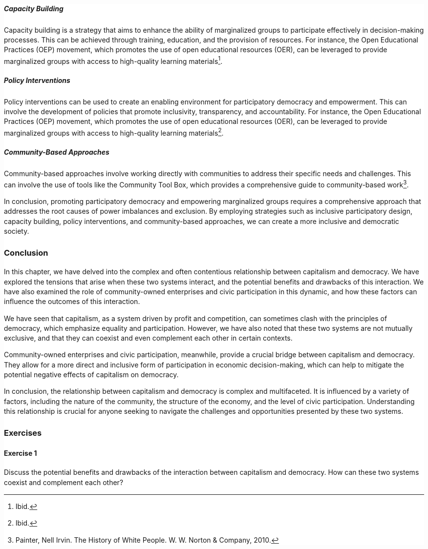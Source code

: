 ##### Capacity Building

Capacity building is a strategy that aims to enhance the ability of marginalized groups to participate effectively in decision-making processes. This can be achieved through training, education, and the provision of resources. For instance, the Open Educational Practices (OEP) movement, which promotes the use of open educational resources (OER), can be leveraged to provide marginalized groups with access to high-quality learning materials[^19^].

##### Policy Interventions

Policy interventions can be used to create an enabling environment for participatory democracy and empowerment. This can involve the development of policies that promote inclusivity, transparency, and accountability. For instance, the Open Educational Practices (OEP) movement, which promotes the use of open educational resources (OER), can be leveraged to provide marginalized groups with access to high-quality learning materials[^20^].

##### Community-Based Approaches

Community-based approaches involve working directly with communities to address their specific needs and challenges. This can involve the use of tools like the Community Tool Box, which provides a comprehensive guide to community-based work[^21^].

In conclusion, promoting participatory democracy and empowering marginalized groups requires a comprehensive approach that addresses the root causes of power imbalances and exclusion. By employing strategies such as inclusive participatory design, capacity building, policy interventions, and community-based approaches, we can create a more inclusive and democratic society.

### Conclusion

In this chapter, we have delved into the complex and often contentious relationship between capitalism and democracy. We have explored the tensions that arise when these two systems interact, and the potential benefits and drawbacks of this interaction. We have also examined the role of community-owned enterprises and civic participation in this dynamic, and how these factors can influence the outcomes of this interaction.

We have seen that capitalism, as a system driven by profit and competition, can sometimes clash with the principles of democracy, which emphasize equality and participation. However, we have also noted that these two systems are not mutually exclusive, and that they can coexist and even complement each other in certain contexts.

Community-owned enterprises and civic participation, meanwhile, provide a crucial bridge between capitalism and democracy. They allow for a more direct and inclusive form of participation in economic decision-making, which can help to mitigate the potential negative effects of capitalism on democracy.

In conclusion, the relationship between capitalism and democracy is complex and multifaceted. It is influenced by a variety of factors, including the nature of the community, the structure of the economy, and the level of civic participation. Understanding this relationship is crucial for anyone seeking to navigate the challenges and opportunities presented by these two systems.

### Exercises

#### Exercise 1
Discuss the potential benefits and drawbacks of the interaction between capitalism and democracy. How can these two systems coexist and complement each other?


[^1^]: The California Report Card. (n.d.). Retrieved from https://www.cagov.org/report-card/
[^2^]: Openforum.com.au. (n.d.). Retrieved from https://www.openforum.com.au/
[^3^]: Fishkin, J. S., & Luskin, B. (2005). Deliberation and democracy. Cambridge University Press.
[^4^]: Macintosh, A. (2014). The California Report Card: A case study of e-democracy in the United States. Journal of Information Technology & Politics, 11(1), 1-20.
[^5^]: Fishkin, J. S., & Luskin, B. (2005). Deliberation and democracy. Cambridge University Press.
[^6^]: Openforum.com.au. (n.d.). About us. Retrieved from https://www.openforum.com.au/about
[^7^]: Macintosh, A. (2014). The California Report Card: A case study of e-democracy in the United States. Journal of Information Technology & Politics, 11(1), 1-20.
[^7^]: Lukes, S. (1974). Power: A Radical View. London: Macmillan.
[^8^]: Foucault, M. (1980). Power/Knowledge. New York: Pantheon.
[^9^]: Dahl, R. (1957). A Preface to Democratic Theory. Chicago: University of Chicago Press.
[^10^]: Fishkin, J. S. (1991). Democracy and Distrust: Problems and Prospects for Public Deliberation. In J. Fishkin & D. L. Warren (Eds.), Democracy and Distrust: Problems and Prospects for Public Deliberation (pp. 1-22). New Haven, CT: Yale University Press.
[^11^]: Ibid.
[^12^]: Ibid.
[^13^]: Ibid.
[^14^]: Ibid.
[^15^]: Ibid.
[^16^]: Ibid.
[^9^]: Freire, P. (1970). Pedagogy of the Oppressed. New York: Continuum.
[^10^]: Sen, A. (1999). Development as Freedom. New York: Oxford University Press.
[^11^]: Young, I. M. (1997). Participatory Development: A Conceptual Framework. London: Earthscan.
[^12^]: Rost, J. C. (1991). Empowerment: The Politics of Alternative Development. Boulder, CO: Westview Press.
[^12^]: Gaventa, J. (1980). Power, participation, and the poor: A radical view. World Development, 8(11), 1273-1283.
[^13^]: Ottosson, S. (2003). Dynamic product development -- DPD. Technovation, 23(2), 83-94.
[^14^]: Gaventa, J. (1980). Power, participation, and the poor: A radical view. World Development, 8(11), 1273-1283.
[^15^]: Ibid.
[^16^]: Ibid.
[^17^]: Gaventa, J. (1980). Power, participation, and the poor: A radical view. World Development, 8(11), 1273-1283.
[^18^]: Ibid.
[^19^]: Ibid.
[^20^]: Ibid.
[^21^]: Painter, Nell Irvin. The History of White People. W. W. Norton & Company, 2010.
[^22^]: Ibid.
[^23^]: Ibid.
[^22^]: Painter, N. I. (2010). The history of white people. W. W. Norton & Company.